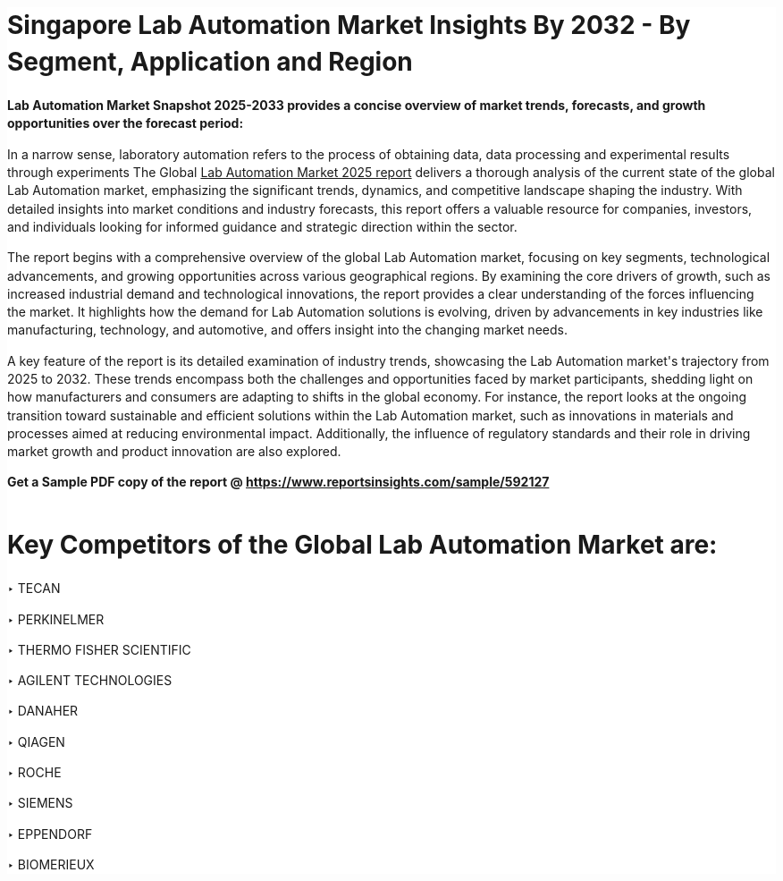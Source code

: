 # Singapore Lab Automation Market Insights By 2032 - By Segment, Application and Region

<strong>Lab Automation Market Snapshot 2025-2033 provides a concise overview of market trends, forecasts, and growth opportunities over the forecast period:</strong>

In a narrow sense, laboratory automation refers to the process of obtaining data, data processing and experimental results through experiments The Global <a href=https://www.reportsinsights.com/sample/592127>Lab Automation Market 2025 report</a> delivers a thorough analysis of the current state of the global Lab Automation market, emphasizing the significant trends, dynamics, and competitive landscape shaping the industry. With detailed insights into market conditions and industry forecasts, this report offers a valuable resource for companies, investors, and individuals looking for informed guidance and strategic direction within the sector.

The report begins with a comprehensive overview of the global Lab Automation market, focusing on key segments, technological advancements, and growing opportunities across various geographical regions. By examining the core drivers of growth, such as increased industrial demand and technological innovations, the report provides a clear understanding of the forces influencing the market. It highlights how the demand for Lab Automation solutions is evolving, driven by advancements in key industries like manufacturing, technology, and automotive, and offers insight into the changing market needs.

A key feature of the report is its detailed examination of industry trends, showcasing the Lab Automation market's trajectory from 2025 to 2032. These trends encompass both the challenges and opportunities faced by market participants, shedding light on how manufacturers and consumers are adapting to shifts in the global economy. For instance, the report looks at the ongoing transition toward sustainable and efficient solutions within the Lab Automation market, such as innovations in materials and processes aimed at reducing environmental impact. Additionally, the influence of regulatory standards and their role in driving market growth and product innovation are also explored.

<strong>Get a Sample PDF copy of the report @ <a href=https://www.reportsinsights.com/sample/592127>https://www.reportsinsights.com/sample/592127</a></strong>

# <strong>Key Competitors of the Global Lab Automation Market are:</strong>

‣ TECAN

‣ PERKINELMER

‣ THERMO FISHER SCIENTIFIC

‣ AGILENT TECHNOLOGIES

‣ DANAHER

‣ QIAGEN

‣ ROCHE

‣ SIEMENS

‣ EPPENDORF

‣ BIOMERIEUX
